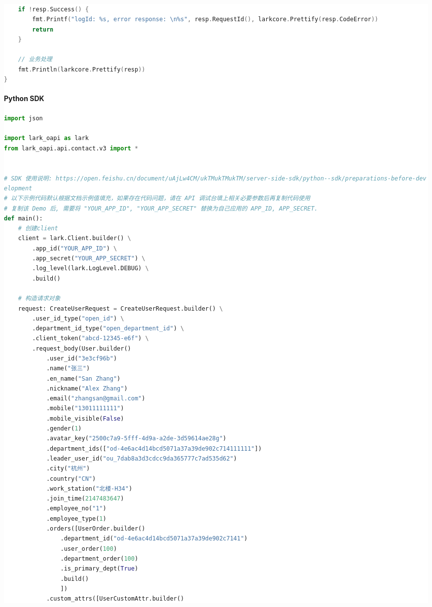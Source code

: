```go
	if !resp.Success() {
		fmt.Printf("logId: %s, error response: \n%s", resp.RequestId(), larkcore.Prettify(resp.CodeError))
		return
	}

	// 业务处理
	fmt.Println(larkcore.Prettify(resp))
}

```

#### Python SDK

```python
import json

import lark_oapi as lark
from lark_oapi.api.contact.v3 import *


# SDK 使用说明: https://open.feishu.cn/document/uAjLw4CM/ukTMukTMukTM/server-side-sdk/python--sdk/preparations-before-development
# 以下示例代码默认根据文档示例值填充，如果存在代码问题，请在 API 调试台填上相关必要参数后再复制代码使用
# 复制该 Demo 后, 需要将 "YOUR_APP_ID", "YOUR_APP_SECRET" 替换为自己应用的 APP_ID, APP_SECRET.
def main():
    # 创建client
    client = lark.Client.builder() \
        .app_id("YOUR_APP_ID") \
        .app_secret("YOUR_APP_SECRET") \
        .log_level(lark.LogLevel.DEBUG) \
        .build()

    # 构造请求对象
    request: CreateUserRequest = CreateUserRequest.builder() \
        .user_id_type("open_id") \
        .department_id_type("open_department_id") \
        .client_token("abcd-12345-e6f") \
        .request_body(User.builder()
            .user_id("3e3cf96b")
            .name("张三")
            .en_name("San Zhang")
            .nickname("Alex Zhang")
            .email("zhangsan@gmail.com")
            .mobile("13011111111")
            .mobile_visible(False)
            .gender(1)
            .avatar_key("2500c7a9-5fff-4d9a-a2de-3d59614ae28g")
            .department_ids(["od-4e6ac4d14bcd5071a37a39de902c714111111"])
            .leader_user_id("ou_7dab8a3d3cdcc9da365777c7ad535d62")
            .city("杭州")
            .country("CN")
            .work_station("北楼-H34")
            .join_time(2147483647)
            .employee_no("1")
            .employee_type(1)
            .orders([UserOrder.builder()
                .department_id("od-4e6ac4d14bcd5071a37a39de902c7141")
                .user_order(100)
                .department_order(100)
                .is_primary_dept(True)
                .build()
                ])
            .custom_attrs([UserCustomAttr.builder()
```